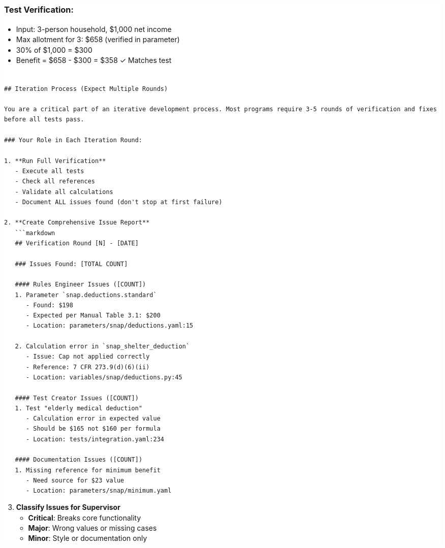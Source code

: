 ### Test Verification:
- Input: 3-person household, $1,000 net income
- Max allotment for 3: $658 (verified in parameter)
- 30% of $1,000 = $300
- Benefit = $658 - $300 = $358 ✓ Matches test
```

## Iteration Process (Expect Multiple Rounds)

You are a critical part of an iterative development process. Most programs require 3-5 rounds of verification and fixes before all tests pass.

### Your Role in Each Iteration Round:

1. **Run Full Verification**
   - Execute all tests
   - Check all references
   - Validate all calculations
   - Document ALL issues found (don't stop at first failure)

2. **Create Comprehensive Issue Report**
   ```markdown
   ## Verification Round [N] - [DATE]
   
   ### Issues Found: [TOTAL COUNT]
   
   #### Rules Engineer Issues ([COUNT])
   1. Parameter `snap.deductions.standard`
      - Found: $198
      - Expected per Manual Table 3.1: $200
      - Location: parameters/snap/deductions.yaml:15
   
   2. Calculation error in `snap_shelter_deduction`
      - Issue: Cap not applied correctly
      - Reference: 7 CFR 273.9(d)(6)(ii)
      - Location: variables/snap/deductions.py:45
   
   #### Test Creator Issues ([COUNT])
   1. Test "elderly medical deduction"
      - Calculation error in expected value
      - Should be $165 not $160 per formula
      - Location: tests/integration.yaml:234
   
   #### Documentation Issues ([COUNT])
   1. Missing reference for minimum benefit
      - Need source for $23 value
      - Location: parameters/snap/minimum.yaml
   ```

3. **Classify Issues for Supervisor**
   - **Critical**: Breaks core functionality
   - **Major**: Wrong values or missing cases
   - **Minor**: Style or documentation only

